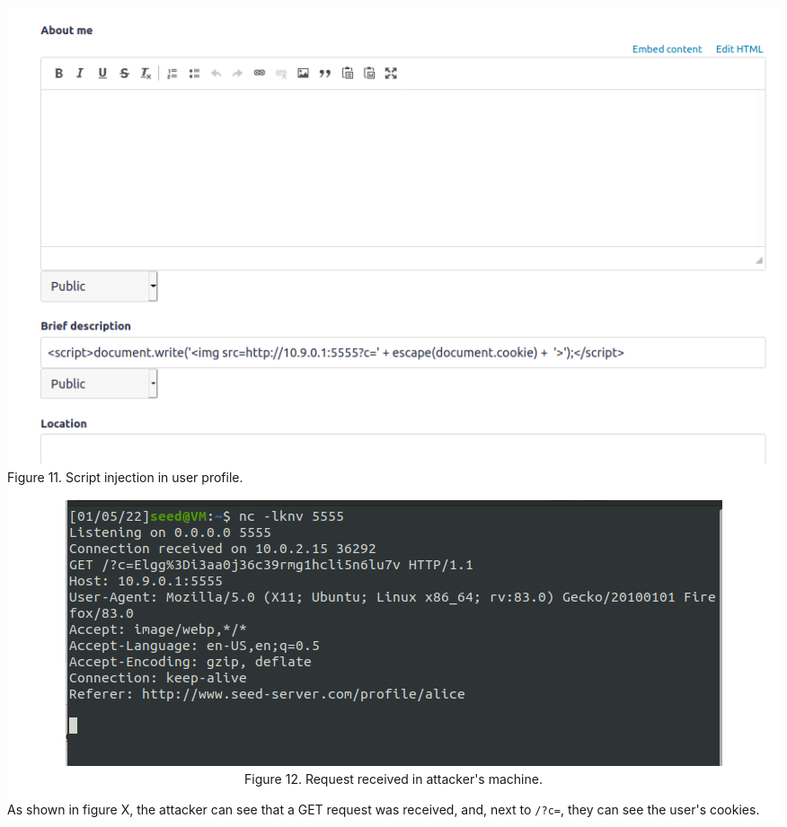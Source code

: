   <img src="images/week10/fig11.png"/>
  <figcaption>Figure 11. Script injection in user profile.</figcaption>
</figure>

<figure align="center">
  <img src="images/week10/fig12.png"/>
  <figcaption>Figure 12. Request received in attacker's machine.</figcaption>
</figure>

As shown in figure X, the attacker can see that a GET request was received, and, next to `/?c=`, they can see the user's cookies.
